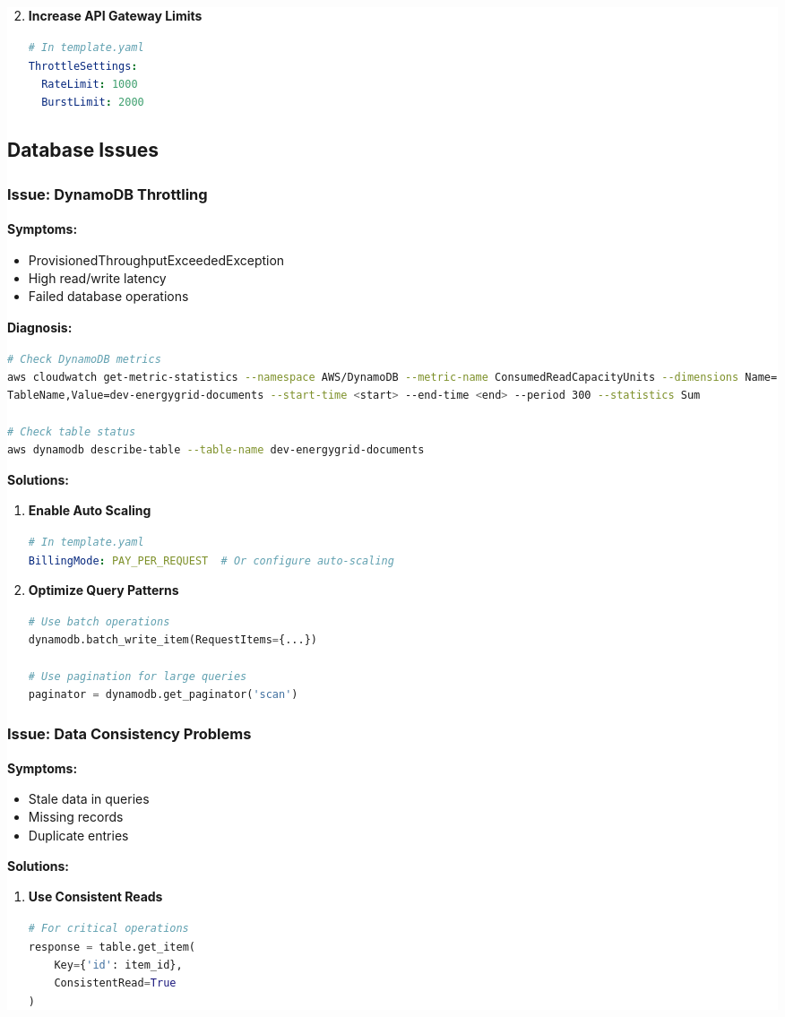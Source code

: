 
2. **Increase API Gateway Limits**
   ```yaml
   # In template.yaml
   ThrottleSettings:
     RateLimit: 1000
     BurstLimit: 2000
   ```

## Database Issues

### Issue: DynamoDB Throttling

**Symptoms:**
- ProvisionedThroughputExceededException
- High read/write latency
- Failed database operations

**Diagnosis:**
```bash
# Check DynamoDB metrics
aws cloudwatch get-metric-statistics --namespace AWS/DynamoDB --metric-name ConsumedReadCapacityUnits --dimensions Name=TableName,Value=dev-energygrid-documents --start-time <start> --end-time <end> --period 300 --statistics Sum

# Check table status
aws dynamodb describe-table --table-name dev-energygrid-documents
```

**Solutions:**

1. **Enable Auto Scaling**
   ```yaml
   # In template.yaml
   BillingMode: PAY_PER_REQUEST  # Or configure auto-scaling
   ```

2. **Optimize Query Patterns**
   ```python
   # Use batch operations
   dynamodb.batch_write_item(RequestItems={...})
   
   # Use pagination for large queries
   paginator = dynamodb.get_paginator('scan')
   ```

### Issue: Data Consistency Problems

**Symptoms:**
- Stale data in queries
- Missing records
- Duplicate entries

**Solutions:**

1. **Use Consistent Reads**
   ```python
   # For critical operations
   response = table.get_item(
       Key={'id': item_id},
       ConsistentRead=True
   )
   ```
